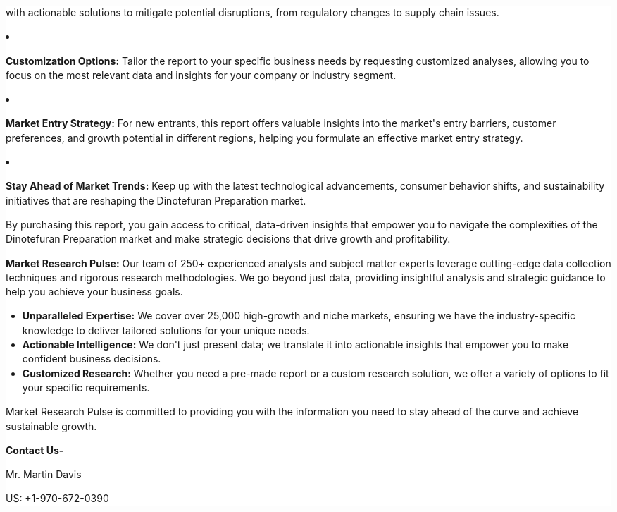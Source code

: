 with actionable solutions to mitigate potential disruptions, from regulatory changes to supply chain issues.</p></li><li><p><strong>Customization Options:</strong> Tailor the report to your specific business needs by requesting customized analyses, allowing you to focus on the most relevant data and insights for your company or industry segment.</p></li><li><p><strong>Market Entry Strategy:</strong> For new entrants, this report offers valuable insights into the market's entry barriers, customer preferences, and growth potential in different regions, helping you formulate an effective market entry strategy.</p></li><li><p><strong>Stay Ahead of Market Trends:</strong> Keep up with the latest technological advancements, consumer behavior shifts, and sustainability initiatives that are reshaping the Dinotefuran Preparation market.</p></li></ol><p>By purchasing this report, you gain access to critical, data-driven insights that empower you to navigate the complexities of the Dinotefuran Preparation market and make strategic decisions that drive growth and profitability.</p><p><strong>Market Research Pulse:</strong>&nbsp;Our team of 250+ experienced analysts and subject matter experts leverage cutting-edge data collection techniques and rigorous research methodologies. We go beyond just data, providing insightful analysis and strategic guidance to help you achieve your business goals.</p><ul><li><strong>Unparalleled Expertise:</strong>&nbsp;We cover over 25,000 high-growth and niche markets, ensuring we have the industry-specific knowledge to deliver tailored solutions for your unique needs.</li><li><strong>Actionable Intelligence:</strong>&nbsp;We don't just present data; we translate it into actionable insights that empower you to make confident business decisions.</li><li><strong>Customized Research:</strong>&nbsp;Whether you need a pre-made report or a custom research solution, we offer a variety of options to fit your specific requirements.</li></ul><p>Market Research Pulse is committed to providing you with the information you need to stay ahead of the curve and achieve sustainable growth.</p><p><strong>Contact Us-</strong></p><p>Mr. Martin Davis</p><p>US: +1-970-672-0390</p>
